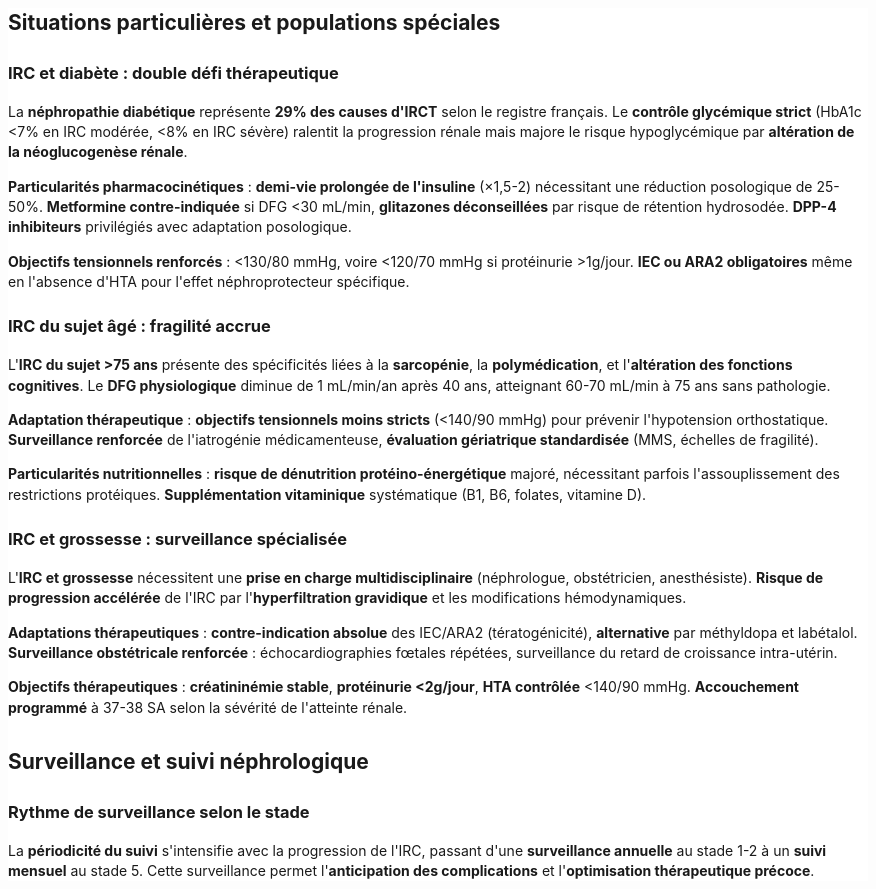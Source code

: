 ## Situations particulières et populations spéciales

### IRC et diabète : double défi thérapeutique

La **néphropathie diabétique** représente **29% des causes d'IRCT** selon le registre français. Le **contrôle glycémique strict** (HbA1c <7% en IRC modérée, <8% en IRC sévère) ralentit la progression rénale mais majore le risque hypoglycémique par **altération de la néoglucogenèse rénale**.

**Particularités pharmacocinétiques** : **demi-vie prolongée de l'insuline** (×1,5-2) nécessitant une réduction posologique de 25-50%. **Metformine contre-indiquée** si DFG <30 mL/min, **glitazones déconseillées** par risque de rétention hydrosodée. **DPP-4 inhibiteurs** privilégiés avec adaptation posologique.

**Objectifs tensionnels renforcés** : <130/80 mmHg, voire <120/70 mmHg si protéinurie >1g/jour. **IEC ou ARA2 obligatoires** même en l'absence d'HTA pour l'effet néphroprotecteur spécifique.

### IRC du sujet âgé : fragilité accrue

L'**IRC du sujet >75 ans** présente des spécificités liées à la **sarcopénie**, la **polymédication**, et l'**altération des fonctions cognitives**. Le **DFG physiologique** diminue de 1 mL/min/an après 40 ans, atteignant 60-70 mL/min à 75 ans sans pathologie.

**Adaptation thérapeutique** : **objectifs tensionnels moins stricts** (<140/90 mmHg) pour prévenir l'hypotension orthostatique. **Surveillance renforcée** de l'iatrogénie médicamenteuse, **évaluation gériatrique standardisée** (MMS, échelles de fragilité).

**Particularités nutritionnelles** : **risque de dénutrition protéino-énergétique** majoré, nécessitant parfois l'assouplissement des restrictions protéiques. **Supplémentation vitaminique** systématique (B1, B6, folates, vitamine D).

### IRC et grossesse : surveillance spécialisée

L'**IRC et grossesse** nécessitent une **prise en charge multidisciplinaire** (néphrologue, obstétricien, anesthésiste). **Risque de progression accélérée** de l'IRC par l'**hyperfiltration gravidique** et les modifications hémodynamiques.

**Adaptations thérapeutiques** : **contre-indication absolue** des IEC/ARA2 (tératogénicité), **alternative** par méthyldopa et labétalol. **Surveillance obstétricale renforcée** : échocardiographies fœtales répétées, surveillance du retard de croissance intra-utérin.

**Objectifs thérapeutiques** : **créatininémie stable**, **protéinurie <2g/jour**, **HTA contrôlée** <140/90 mmHg. **Accouchement programmé** à 37-38 SA selon la sévérité de l'atteinte rénale.

## Surveillance et suivi néphrologique

### Rythme de surveillance selon le stade

La **périodicité du suivi** s'intensifie avec la progression de l'IRC, passant d'une **surveillance annuelle** au stade 1-2 à un **suivi mensuel** au stade 5. Cette surveillance permet l'**anticipation des complications** et l'**optimisation thérapeutique précoce**.
